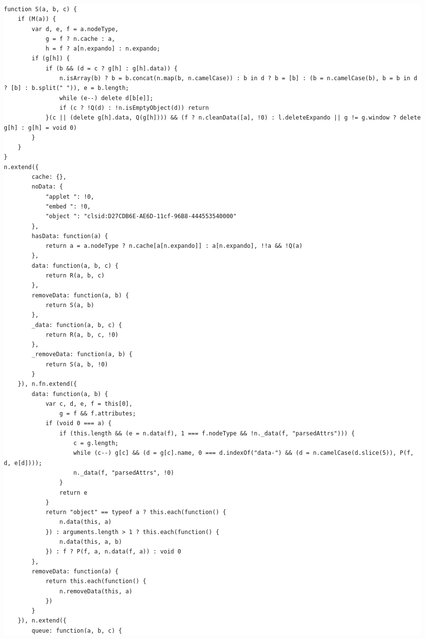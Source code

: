     function S(a, b, c) {
        if (M(a)) {
            var d, e, f = a.nodeType,
                g = f ? n.cache : a,
                h = f ? a[n.expando] : n.expando;
            if (g[h]) {
                if (b && (d = c ? g[h] : g[h].data)) {
                    n.isArray(b) ? b = b.concat(n.map(b, n.camelCase)) : b in d ? b = [b] : (b = n.camelCase(b), b = b in d ? [b] : b.split(" ")), e = b.length;
                    while (e--) delete d[b[e]];
                    if (c ? !Q(d) : !n.isEmptyObject(d)) return
                }(c || (delete g[h].data, Q(g[h]))) && (f ? n.cleanData([a], !0) : l.deleteExpando || g != g.window ? delete g[h] : g[h] = void 0)
            }
        }
    }
    n.extend({
            cache: {},
            noData: {
                "applet ": !0,
                "embed ": !0,
                "object ": "clsid:D27CDB6E-AE6D-11cf-96B8-444553540000"
            },
            hasData: function(a) {
                return a = a.nodeType ? n.cache[a[n.expando]] : a[n.expando], !!a && !Q(a)
            },
            data: function(a, b, c) {
                return R(a, b, c)
            },
            removeData: function(a, b) {
                return S(a, b)
            },
            _data: function(a, b, c) {
                return R(a, b, c, !0)
            },
            _removeData: function(a, b) {
                return S(a, b, !0)
            }
        }), n.fn.extend({
            data: function(a, b) {
                var c, d, e, f = this[0],
                    g = f && f.attributes;
                if (void 0 === a) {
                    if (this.length && (e = n.data(f), 1 === f.nodeType && !n._data(f, "parsedAttrs"))) {
                        c = g.length;
                        while (c--) g[c] && (d = g[c].name, 0 === d.indexOf("data-") && (d = n.camelCase(d.slice(5)), P(f, d, e[d])));
                        n._data(f, "parsedAttrs", !0)
                    }
                    return e
                }
                return "object" == typeof a ? this.each(function() {
                    n.data(this, a)
                }) : arguments.length > 1 ? this.each(function() {
                    n.data(this, a, b)
                }) : f ? P(f, a, n.data(f, a)) : void 0
            },
            removeData: function(a) {
                return this.each(function() {
                    n.removeData(this, a)
                })
            }
        }), n.extend({
            queue: function(a, b, c) {